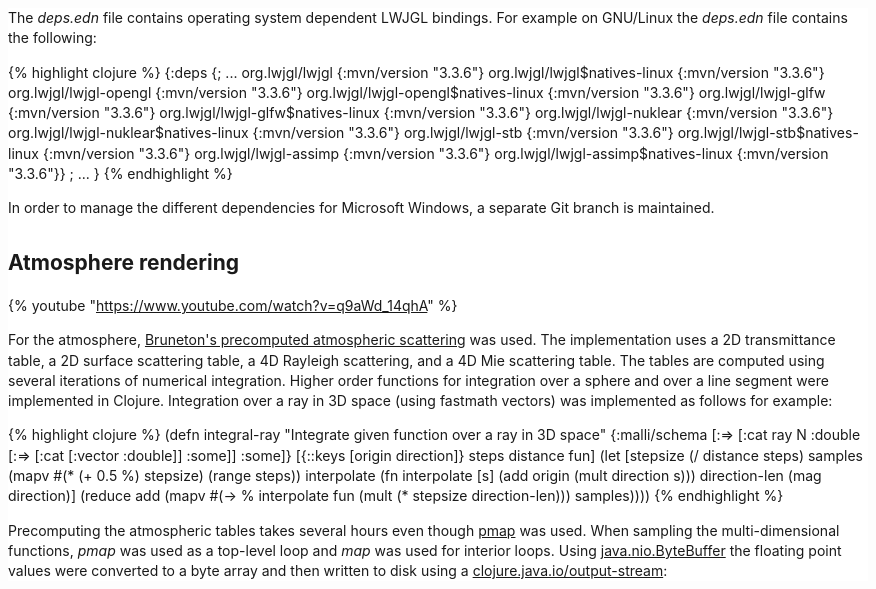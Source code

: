 The *deps.edn* file contains operating system dependent LWJGL bindings.
For example on GNU/Linux the *deps.edn* file contains the following:

{% highlight clojure %}
{:deps {; ...
        org.lwjgl/lwjgl {:mvn/version "3.3.6"}
        org.lwjgl/lwjgl$natives-linux {:mvn/version "3.3.6"}
        org.lwjgl/lwjgl-opengl {:mvn/version "3.3.6"}
        org.lwjgl/lwjgl-opengl$natives-linux {:mvn/version "3.3.6"}
        org.lwjgl/lwjgl-glfw {:mvn/version "3.3.6"}
        org.lwjgl/lwjgl-glfw$natives-linux {:mvn/version "3.3.6"}
        org.lwjgl/lwjgl-nuklear {:mvn/version "3.3.6"}
        org.lwjgl/lwjgl-nuklear$natives-linux {:mvn/version "3.3.6"}
        org.lwjgl/lwjgl-stb {:mvn/version "3.3.6"}
        org.lwjgl/lwjgl-stb$natives-linux {:mvn/version "3.3.6"}
        org.lwjgl/lwjgl-assimp {:mvn/version "3.3.6"}
        org.lwjgl/lwjgl-assimp$natives-linux {:mvn/version "3.3.6"}}
        ; ...
        }
{% endhighlight %}

In order to manage the different dependencies for Microsoft Windows, a separate Git branch is maintained.

## Atmosphere rendering

{% youtube "https://www.youtube.com/watch?v=q9aWd_14qhA" %}

For the atmosphere, [Bruneton's precomputed atmospheric scattering][20] was used.
The implementation uses a 2D transmittance table, a 2D surface scattering table, a 4D Rayleigh scattering, and a 4D Mie scattering table.
The tables are computed using several iterations of numerical integration.
Higher order functions for integration over a sphere and over a line segment were implemented in Clojure.
Integration over a ray in 3D space (using fastmath vectors) was implemented as follows for example:

{% highlight clojure %}
(defn integral-ray
  "Integrate given function over a ray in 3D space"
  {:malli/schema [:=> [:cat ray N :double [:=> [:cat [:vector :double]] :some]] :some]}
  [{::keys [origin direction]} steps distance fun]
  (let [stepsize      (/ distance steps)
        samples       (mapv #(* (+ 0.5 %) stepsize) (range steps))
        interpolate   (fn interpolate [s] (add origin (mult direction s)))
        direction-len (mag direction)]
    (reduce add (mapv #(-> % interpolate fun (mult (* stepsize direction-len))) samples))))
{% endhighlight %}

Precomputing the atmospheric tables takes several hours even though [pmap][23] was used.
When sampling the multi-dimensional functions, *pmap* was used as a top-level loop and *map* was used for interior loops.
Using [java.nio.ByteBuffer][21] the floating point values were converted to a byte array and then written to disk using a [clojure.java.io/output-stream][22]:


[1]: https://clojure.org/
[2]: https://github.com/metosin/malli
[3]: https://github.com/levand/immuconf
[4]: https://github.com/fzakaria/slf4j-timbre
[5]: https://github.com/clojure/core.memoize
[6]: https://github.com/weavejester/comb
[7]: https://github.com/weavejester/progrock
[8]: https://github.com/clj-commons/claypoole
[9]: https://generateme.github.io/fastmath/
[10]: https://github.com/Engelberg/instaparse
[11]: https://github.com/clj-commons/gloss
[12]: https://commons.apache.org/proper/commons-compress/
[13]: https://github.com/IGJoshua/coffi
[14]: https://github.com/jrouwe/JoltPhysics
[15]: https://www.lwjgl.org/
[16]: http://orbit.medphys.ucl.ac.uk/
[17]: https://www.gnu.org/software/guile/
[18]: https://github.com/orbitersim/orbiter
[19]: https://www.informit.com/store/opengl-superbible-comprehensive-tutorial-and-reference-9780672337475
[20]: https://ebruneton.github.io/precomputed_atmospheric_scattering/
[21]: https://docs.oracle.com/javase/8/docs/api/java/nio/ByteBuffer.html
[22]: https://clojuredocs.org/clojure.java.io/output-stream
[23]: https://clojuredocs.org/clojure.core/pmap
[24]: https://github.com/clojure-goes-fast/clj-async-profiler
[25]: https://visibleearth.nasa.gov/collection/1484/blue-marble
[26]: https://earthobservatory.nasa.gov/features/NightLights/page3.php
[27]: https://www.ngdc.noaa.gov/mgg/topo/gltiles.html
[28]: https://rhodesmill.org/skyfield/
[29]: https://naif.jpl.nasa.gov/naif/index.html
[30]: https://en.wikipedia.org/wiki/Chebyshev_polynomials
[31]: https://clojure.org/guides/tools_build
[32]: https://github.com/clj-commons/gloss/wiki/Introduction
[33]: https://github.com/marick/Midje